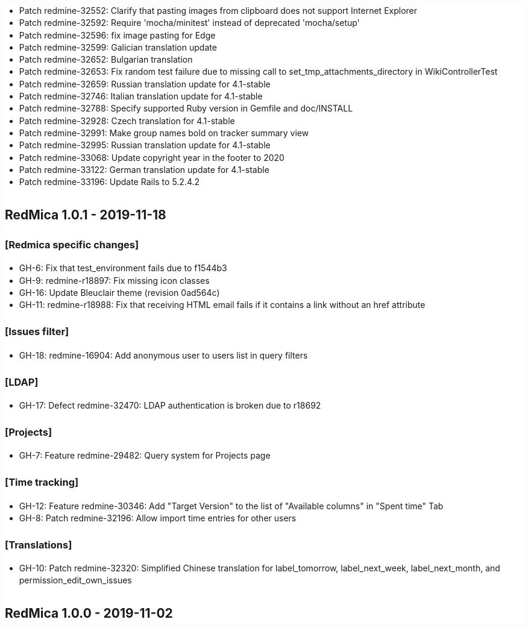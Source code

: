 * Patch redmine-32552: Clarify that pasting images from clipboard does not support Internet Explorer
* Patch redmine-32592: Require 'mocha/minitest' instead of deprecated 'mocha/setup'
* Patch redmine-32596: fix image pasting for Edge
* Patch redmine-32599: Galician translation update
* Patch redmine-32652: Bulgarian translation
* Patch redmine-32653: Fix random test failure due to missing call to set_tmp_attachments_directory in WikiControllerTest
* Patch redmine-32659: Russian translation update for 4.1-stable
* Patch redmine-32746: Italian translation update for 4.1-stable
* Patch redmine-32788: Specify supported Ruby version in Gemfile and doc/INSTALL
* Patch redmine-32928: Czech translation for 4.1-stable
* Patch redmine-32991: Make group names bold on tracker summary view
* Patch redmine-32995: Russian translation update for 4.1-stable
* Patch redmine-33068: Update copyright year in the footer to 2020
* Patch redmine-33122: German translation update for 4.1-stable
* Patch redmine-33196: Update Rails to 5.2.4.2

## RedMica 1.0.1 - 2019-11-18

### [Redmica specific changes]

* GH-6: Fix that test_environment fails due to f1544b3
* GH-9: redmine-r18897: Fix missing icon classes
* GH-16: Update Bleuclair theme (revision 0ad564c)
* GH-11: redmine-r18988: Fix that receiving HTML email fails if it contains a link without an href attribute

### [Issues filter]

* GH-18: redmine-16904: Add anonymous user to users list in query filters

### [LDAP]

* GH-17: Defect redmine-32470: LDAP authentication is broken due to r18692

### [Projects]

* GH-7: Feature redmine-29482: Query system for Projects page

### [Time tracking]

* GH-12: Feature redmine-30346: Add "Target Version" to the list of "Available columns" in "Spent time" Tab
* GH-8: Patch redmine-32196: Allow import time entries for other users

### [Translations]

* GH-10: Patch redmine-32320: Simplified Chinese translation for label_tomorrow, label_next_week, label_next_month, and permission_edit_own_issues


## RedMica 1.0.0 - 2019-11-02
